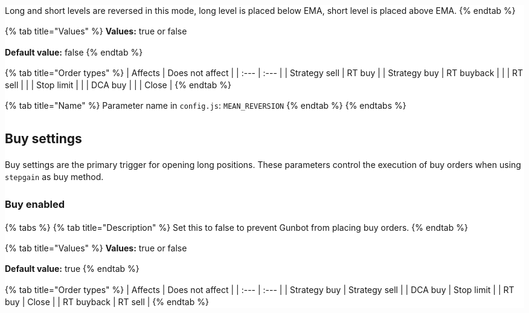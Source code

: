 Long and short levels are reversed in this mode, long level is placed below EMA, short level is placed above EMA.
{% endtab %}

{% tab title="Values" %}
**Values:** true or false

**Default value:** false
{% endtab %}

{% tab title="Order types" %}
| Affects | Does not affect |
| :--- | :--- |
| Strategy sell | RT buy |
| Strategy buy | RT buyback |
|  | RT sell |
|  | Stop limit |
|  | DCA buy |
|  | Close |
{% endtab %}

{% tab title="Name" %}
Parameter name in `config.js`: `MEAN_REVERSION`
{% endtab %}
{% endtabs %}

## Buy settings

Buy settings are the primary trigger for opening long positions. These parameters control the execution of buy orders when using `stepgain` as buy method.

### Buy enabled

{% tabs %}
{% tab title="Description" %}
Set this to false to prevent Gunbot from placing buy orders.
{% endtab %}

{% tab title="Values" %}
**Values:** true or false

**Default value:** true
{% endtab %}

{% tab title="Order types" %}
| Affects | Does not affect |
| :--- | :--- |
| Strategy buy | Strategy sell |
| DCA buy | Stop limit |
| RT buy | Close |
| RT buyback | RT sell |
{% endtab %}
